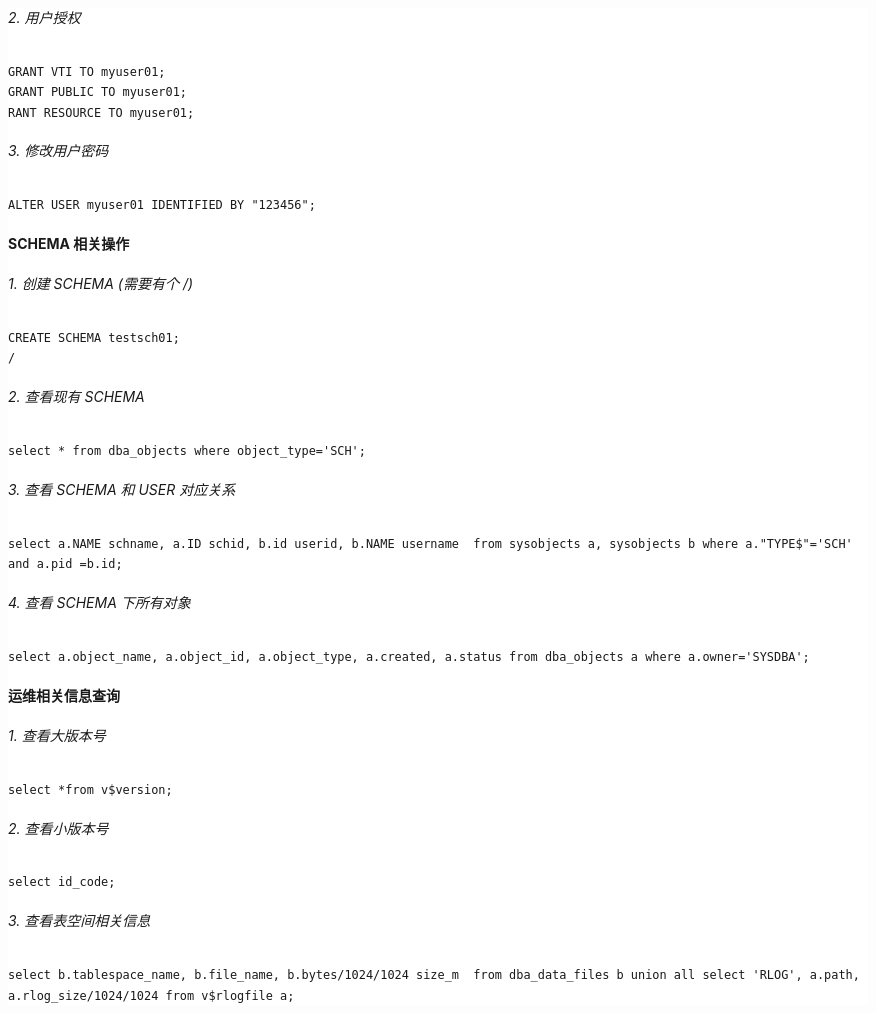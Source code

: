 ###### 2. 用户授权

```
GRANT VTI TO myuser01;
GRANT PUBLIC TO myuser01;
RANT RESOURCE TO myuser01;
```

###### 3. 修改用户密码

```
ALTER USER myuser01 IDENTIFIED BY "123456";
```

#### SCHEMA 相关操作

###### 1. 创建 SCHEMA (需要有个 /)

```
CREATE SCHEMA testsch01;
/
```

###### 2. 查看现有 SCHEMA

```
select * from dba_objects where object_type='SCH';
```

###### 3. 查看 SCHEMA 和 USER 对应关系

```
select a.NAME schname, a.ID schid, b.id userid, b.NAME username  from sysobjects a, sysobjects b where a."TYPE$"='SCH'  and a.pid =b.id;
```

###### 4. 查看 SCHEMA 下所有对象

```
select a.object_name, a.object_id, a.object_type, a.created, a.status from dba_objects a where a.owner='SYSDBA';  
```

#### 运维相关信息查询

###### 1. 查看大版本号

```
select *from v$version;
```

###### 2. 查看小版本号

```
select id_code;
```

###### 3. 查看表空间相关信息

```
select b.tablespace_name, b.file_name, b.bytes/1024/1024 size_m  from dba_data_files b union all select 'RLOG', a.path, a.rlog_size/1024/1024 from v$rlogfile a;
```
